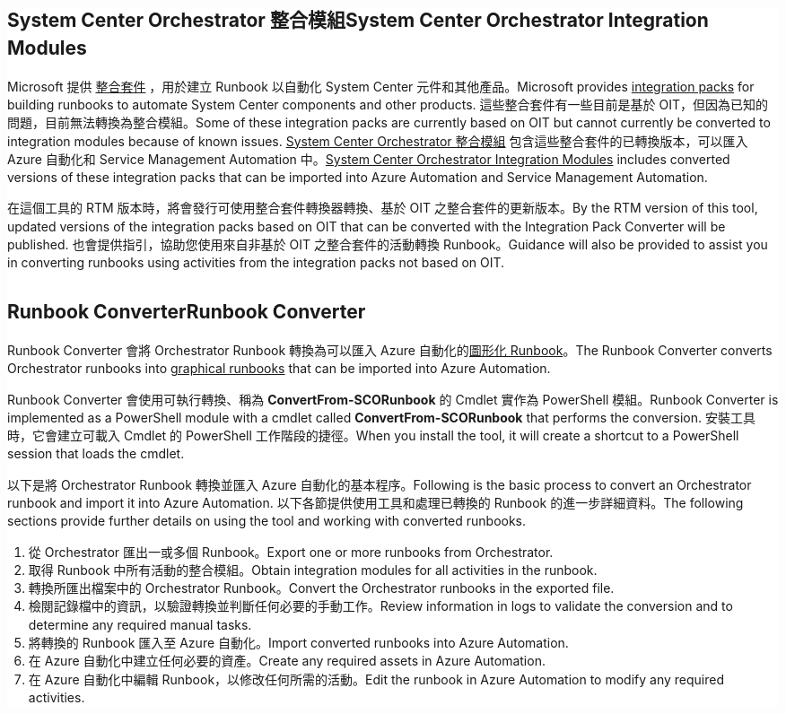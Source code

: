 ## <a name="system-center-orchestrator-integration-modules"></a><span data-ttu-id="23f86-155">System Center Orchestrator 整合模組</span><span class="sxs-lookup"><span data-stu-id="23f86-155">System Center Orchestrator Integration Modules</span></span>
<span data-ttu-id="23f86-156">Microsoft 提供 [整合套件](http://technet.microsoft.com/library/hh295851.aspx) ，用於建立 Runbook 以自動化 System Center 元件和其他產品。</span><span class="sxs-lookup"><span data-stu-id="23f86-156">Microsoft provides [integration packs](http://technet.microsoft.com/library/hh295851.aspx) for building runbooks to automate System Center components and other products.</span></span>  <span data-ttu-id="23f86-157">這些整合套件有一些目前是基於 OIT，但因為已知的問題，目前無法轉換為整合模組。</span><span class="sxs-lookup"><span data-stu-id="23f86-157">Some of these integration packs are currently based on OIT but cannot currently be converted to integration modules because of known issues.</span></span>  <span data-ttu-id="23f86-158">[System Center Orchestrator 整合模組](https://www.microsoft.com/download/details.aspx?id=49555) 包含這些整合套件的已轉換版本，可以匯入 Azure 自動化和 Service Management Automation 中。</span><span class="sxs-lookup"><span data-stu-id="23f86-158">[System Center Orchestrator Integration Modules](https://www.microsoft.com/download/details.aspx?id=49555) includes converted versions of these integration packs that can be imported into Azure Automation and Service Management Automation.</span></span>  

<span data-ttu-id="23f86-159">在這個工具的 RTM 版本時，將會發行可使用整合套件轉換器轉換、基於 OIT 之整合套件的更新版本。</span><span class="sxs-lookup"><span data-stu-id="23f86-159">By the RTM version of this tool, updated versions of the integration packs based on OIT that can be converted with the Integration Pack Converter will be published.</span></span>  <span data-ttu-id="23f86-160">也會提供指引，協助您使用來自非基於 OIT 之整合套件的活動轉換 Runbook。</span><span class="sxs-lookup"><span data-stu-id="23f86-160">Guidance will also be provided to assist you in converting runbooks using activities from the integration packs not based on OIT.</span></span>

## <a name="runbook-converter"></a><span data-ttu-id="23f86-161">Runbook Converter</span><span class="sxs-lookup"><span data-stu-id="23f86-161">Runbook Converter</span></span>
<span data-ttu-id="23f86-162">Runbook Converter 會將 Orchestrator Runbook 轉換為可以匯入 Azure 自動化的[圖形化 Runbook](automation-runbook-types.md#graphical-runbooks)。</span><span class="sxs-lookup"><span data-stu-id="23f86-162">The Runbook Converter converts Orchestrator runbooks into [graphical runbooks](automation-runbook-types.md#graphical-runbooks) that can be imported into Azure Automation.</span></span>  

<span data-ttu-id="23f86-163">Runbook Converter 會使用可執行轉換、稱為 **ConvertFrom-SCORunbook** 的 Cmdlet 實作為 PowerShell 模組。</span><span class="sxs-lookup"><span data-stu-id="23f86-163">Runbook Converter is implemented as a PowerShell module with a cmdlet called **ConvertFrom-SCORunbook** that performs the conversion.</span></span>  <span data-ttu-id="23f86-164">安裝工具時，它會建立可載入 Cmdlet 的 PowerShell 工作階段的捷徑。</span><span class="sxs-lookup"><span data-stu-id="23f86-164">When you install the tool, it will create a shortcut to a PowerShell session that loads the cmdlet.</span></span>   

<span data-ttu-id="23f86-165">以下是將 Orchestrator Runbook 轉換並匯入 Azure 自動化的基本程序。</span><span class="sxs-lookup"><span data-stu-id="23f86-165">Following is the basic process to convert an Orchestrator runbook and import it into Azure Automation.</span></span>  <span data-ttu-id="23f86-166">以下各節提供使用工具和處理已轉換的 Runbook 的進一步詳細資料。</span><span class="sxs-lookup"><span data-stu-id="23f86-166">The following sections provide further details on using the tool and working with converted runbooks.</span></span>

1. <span data-ttu-id="23f86-167">從 Orchestrator 匯出一或多個 Runbook。</span><span class="sxs-lookup"><span data-stu-id="23f86-167">Export one or more runbooks from Orchestrator.</span></span>
2. <span data-ttu-id="23f86-168">取得 Runbook 中所有活動的整合模組。</span><span class="sxs-lookup"><span data-stu-id="23f86-168">Obtain integration modules for all activities in the runbook.</span></span>
3. <span data-ttu-id="23f86-169">轉換所匯出檔案中的 Orchestrator Runbook。</span><span class="sxs-lookup"><span data-stu-id="23f86-169">Convert the Orchestrator runbooks in the exported file.</span></span>
4. <span data-ttu-id="23f86-170">檢閱記錄檔中的資訊，以驗證轉換並判斷任何必要的手動工作。</span><span class="sxs-lookup"><span data-stu-id="23f86-170">Review information in logs to validate the conversion and to determine any required manual tasks.</span></span>
5. <span data-ttu-id="23f86-171">將轉換的 Runbook 匯入至 Azure 自動化。</span><span class="sxs-lookup"><span data-stu-id="23f86-171">Import converted runbooks into Azure Automation.</span></span>
6. <span data-ttu-id="23f86-172">在 Azure 自動化中建立任何必要的資產。</span><span class="sxs-lookup"><span data-stu-id="23f86-172">Create any required assets in Azure Automation.</span></span>
7. <span data-ttu-id="23f86-173">在 Azure 自動化中編輯 Runbook，以修改任何所需的活動。</span><span class="sxs-lookup"><span data-stu-id="23f86-173">Edit the runbook in Azure Automation to modify any required activities.</span></span>
